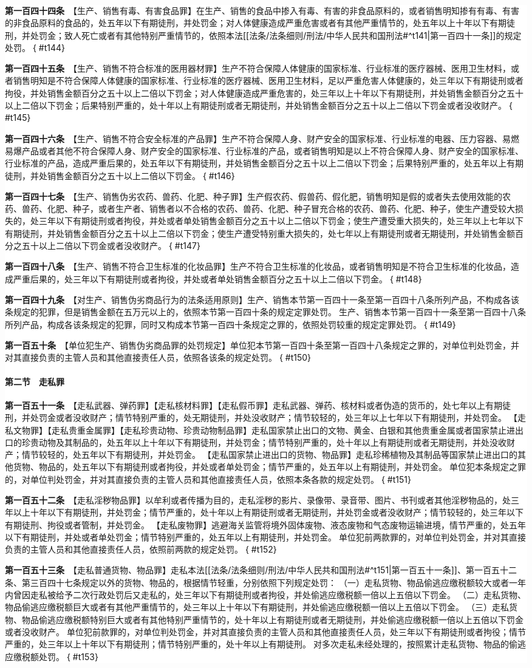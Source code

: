 
**第一百四十四条**　【生产、销售有毒、有害食品罪】在生产、销售的食品中掺入有毒、有害的非食品原料的，或者销售明知掺有有毒、有害的非食品原料的食品的，处五年以下有期徒刑，并处罚金；对人体健康造成严重危害或者有其他严重情节的，处五年以上十年以下有期徒刑，并处罚金；致人死亡或者有其他特别严重情节的，依照本法[[法条/法条细则/刑法/中华人民共和国刑法#^t141\|第一百四十一条]]的规定处罚。
{ #t144}


**第一百四十五条**　【生产、销售不符合标准的医用器材罪】生产不符合保障人体健康的国家标准、行业标准的医疗器械、医用卫生材料，或者销售明知是不符合保障人体健康的国家标准、行业标准的医疗器械、医用卫生材料，足以严重危害人体健康的，处三年以下有期徒刑或者拘役，并处销售金额百分之五十以上二倍以下罚金；对人体健康造成严重危害的，处三年以上十年以下有期徒刑，并处销售金额百分之五十以上二倍以下罚金；后果特别严重的，处十年以上有期徒刑或者无期徒刑，并处销售金额百分之五十以上二倍以下罚金或者没收财产。
{ #t145}


**第一百四十六条**　【生产、销售不符合安全标准的产品罪】生产不符合保障人身、财产安全的国家标准、行业标准的电器、压力容器、易燃易爆产品或者其他不符合保障人身、财产安全的国家标准、行业标准的产品，或者销售明知是以上不符合保障人身、财产安全的国家标准、行业标准的产品，造成严重后果的，处五年以下有期徒刑，并处销售金额百分之五十以上二倍以下罚金；后果特别严重的，处五年以上有期徒刑，并处销售金额百分之五十以上二倍以下罚金。
{ #t146}


**第一百四十七条**　【生产、销售伪劣农药、兽药、化肥、种子罪】生产假农药、假兽药、假化肥，销售明知是假的或者失去使用效能的农药、兽药、化肥、种子，或者生产者、销售者以不合格的农药、兽药、化肥、种子冒充合格的农药、兽药、化肥、种子，使生产遭受较大损失的，处三年以下有期徒刑或者拘役，并处或者单处销售金额百分之五十以上二倍以下罚金；使生产遭受重大损失的，处三年以上七年以下有期徒刑，并处销售金额百分之五十以上二倍以下罚金；使生产遭受特别重大损失的，处七年以上有期徒刑或者无期徒刑，并处销售金额百分之五十以上二倍以下罚金或者没收财产。
{ #t147}


**第一百四十八条**　【生产、销售不符合卫生标准的化妆品罪】生产不符合卫生标准的化妆品，或者销售明知是不符合卫生标准的化妆品，造成严重后果的，处三年以下有期徒刑或者拘役，并处或者单处销售金额百分之五十以上二倍以下罚金。
{ #t148}


**第一百四十九条**　【对生产、销售伪劣商品行为的法条适用原则】生产、销售本节第一百四十一条至第一百四十八条所列产品，不构成各该条规定的犯罪，但是销售金额在五万元以上的，依照本节第一百四十条的规定定罪处罚。
生产、销售本节第一百四十一条至第一百四十八条所列产品，构成各该条规定的犯罪，同时又构成本节第一百四十条规定之罪的，依照处罚较重的规定定罪处罚。
{ #t149}


**第一百五十条**　【单位犯生产、销售伪劣商品罪的处罚规定】单位犯本节第一百四十条至第一百四十八条规定之罪的，对单位判处罚金，并对其直接负责的主管人员和其他直接责任人员，依照各该条的规定处罚。
{ #t150}


#### 第二节　走私罪

**第一百五十一条**　【走私武器、弹药罪】【走私核材料罪】【走私假币罪】走私武器、弹药、核材料或者伪造的货币的，处七年以上有期徒刑，并处罚金或者没收财产；情节特别严重的，处无期徒刑，并处没收财产；情节较轻的，处三年以上七年以下有期徒刑，并处罚金。
【走私文物罪】【走私贵重金属罪】【走私珍贵动物、珍贵动物制品罪】走私国家禁止出口的文物、黄金、白银和其他贵重金属或者国家禁止进出口的珍贵动物及其制品的，处五年以上十年以下有期徒刑，并处罚金；情节特别严重的，处十年以上有期徒刑或者无期徒刑，并处没收财产；情节较轻的，处五年以下有期徒刑，并处罚金。
【走私国家禁止进出口的货物、物品罪】走私珍稀植物及其制品等国家禁止进出口的其他货物、物品的，处五年以下有期徒刑或者拘役，并处或者单处罚金；情节严重的，处五年以上有期徒刑，并处罚金。
单位犯本条规定之罪的，对单位判处罚金，并对其直接负责的主管人员和其他直接责任人员，依照本条各款的规定处罚。
{ #t151}


**第一百五十二条**　【走私淫秽物品罪】以牟利或者传播为目的，走私淫秽的影片、录像带、录音带、图片、书刊或者其他淫秽物品的，处三年以上十年以下有期徒刑，并处罚金；情节严重的，处十年以上有期徒刑或者无期徒刑，并处罚金或者没收财产；情节较轻的，处三年以下有期徒刑、拘役或者管制，并处罚金。
【走私废物罪】逃避海关监管将境外固体废物、液态废物和气态废物运输进境，情节严重的，处五年以下有期徒刑，并处或者单处罚金；情节特别严重的，处五年以上有期徒刑，并处罚金。
单位犯前两款罪的，对单位判处罚金，并对其直接负责的主管人员和其他直接责任人员，依照前两款的规定处罚。
{ #t152}


**第一百五十三条**　【走私普通货物、物品罪】走私本法[[法条/法条细则/刑法/中华人民共和国刑法#^t151\|第一百五十一条]]、第一百五十二条、第三百四十七条规定以外的货物、物品的，根据情节轻重，分别依照下列规定处罚：
（一）走私货物、物品偷逃应缴税额较大或者一年内曾因走私被给予二次行政处罚后又走私的，处三年以下有期徒刑或者拘役，并处偷逃应缴税额一倍以上五倍以下罚金。
（二）走私货物、物品偷逃应缴税额巨大或者有其他严重情节的，处三年以上十年以下有期徒刑，并处偷逃应缴税额一倍以上五倍以下罚金。
（三）走私货物、物品偷逃应缴税额特别巨大或者有其他特别严重情节的，处十年以上有期徒刑或者无期徒刑，并处偷逃应缴税额一倍以上五倍以下罚金或者没收财产。
单位犯前款罪的，对单位判处罚金，并对其直接负责的主管人员和其他直接责任人员，处三年以下有期徒刑或者拘役；情节严重的，处三年以上十年以下有期徒刑；情节特别严重的，处十年以上有期徒刑。
对多次走私未经处理的，按照累计走私货物、物品的偷逃应缴税额处罚。
{ #t153}
